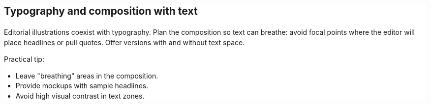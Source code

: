
## Typography and composition with text

Editorial illustrations coexist with typography. Plan the composition so text can breathe: avoid focal points where the editor will place headlines or pull quotes. Offer versions with and without text space.

Practical tip:

- Leave "breathing" areas in the composition.
- Provide mockups with sample headlines.
- Avoid high visual contrast in text zones.
